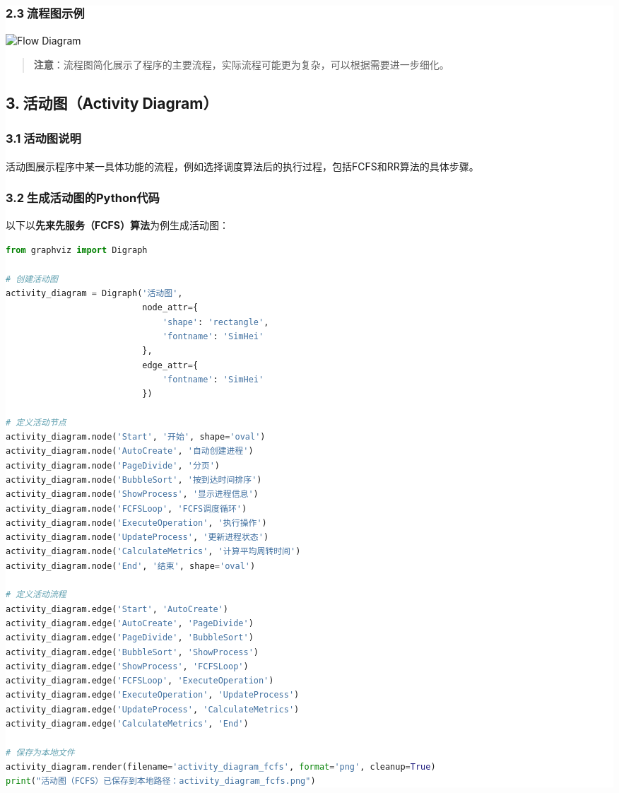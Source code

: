 ### 2.3 流程图示例

![Flow Diagram](https://chat.28375638.xyz/c/flow_diagram.png)

> **注意**：流程图简化展示了程序的主要流程，实际流程可能更为复杂，可以根据需要进一步细化。

## 3. 活动图（Activity Diagram）

### 3.1 活动图说明

活动图展示程序中某一具体功能的流程，例如选择调度算法后的执行过程，包括FCFS和RR算法的具体步骤。

### 3.2 生成活动图的Python代码

以下以**先来先服务（FCFS）算法**为例生成活动图：

```python
from graphviz import Digraph

# 创建活动图
activity_diagram = Digraph('活动图', 
                           node_attr={
                               'shape': 'rectangle', 
                               'fontname': 'SimHei'
                           },
                           edge_attr={
                               'fontname': 'SimHei'
                           })

# 定义活动节点
activity_diagram.node('Start', '开始', shape='oval')
activity_diagram.node('AutoCreate', '自动创建进程')
activity_diagram.node('PageDivide', '分页')
activity_diagram.node('BubbleSort', '按到达时间排序')
activity_diagram.node('ShowProcess', '显示进程信息')
activity_diagram.node('FCFSLoop', 'FCFS调度循环')
activity_diagram.node('ExecuteOperation', '执行操作')
activity_diagram.node('UpdateProcess', '更新进程状态')
activity_diagram.node('CalculateMetrics', '计算平均周转时间')
activity_diagram.node('End', '结束', shape='oval')

# 定义活动流程
activity_diagram.edge('Start', 'AutoCreate')
activity_diagram.edge('AutoCreate', 'PageDivide')
activity_diagram.edge('PageDivide', 'BubbleSort')
activity_diagram.edge('BubbleSort', 'ShowProcess')
activity_diagram.edge('ShowProcess', 'FCFSLoop')
activity_diagram.edge('FCFSLoop', 'ExecuteOperation')
activity_diagram.edge('ExecuteOperation', 'UpdateProcess')
activity_diagram.edge('UpdateProcess', 'CalculateMetrics')
activity_diagram.edge('CalculateMetrics', 'End')

# 保存为本地文件
activity_diagram.render(filename='activity_diagram_fcfs', format='png', cleanup=True)
print("活动图（FCFS）已保存到本地路径：activity_diagram_fcfs.png")
```
